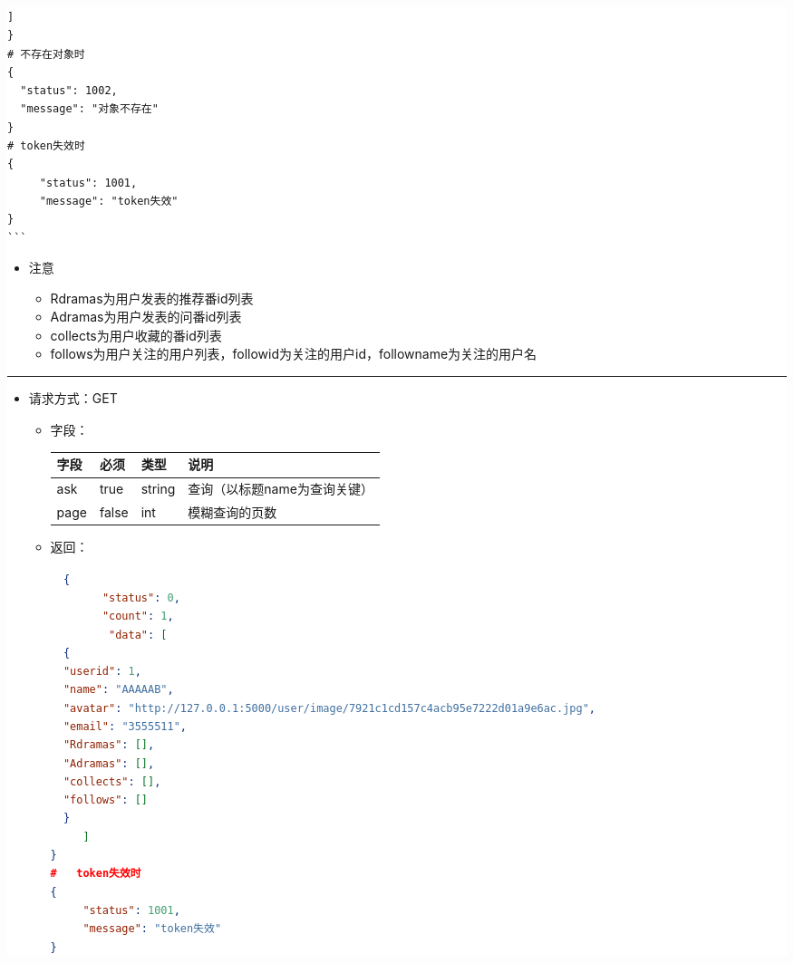 	]
	}
    # 不存在对象时
    {
      "status": 1002,
      "message": "对象不存在"
    }
    # token失效时
    {
         "status": 1001,
         "message": "token失效"
    }
    ```
  - 注意

    - Rdramas为用户发表的推荐番id列表
    - Adramas为用户发表的问番id列表
    - collects为用户收藏的番id列表
	- follows为用户关注的用户列表，followid为关注的用户id，followname为关注的用户名
---

- 请求方式：GET

  - 字段：

    | 字段 | 必须 | 类型   | 说明 |
    | ---- | ---- | ------ | ---- |
    | ask  | true | string | 查询（以标题name为查询关键） |
    | page | false| int    |模糊查询的页数|

  - 返回：

    ```json
      {
		    "status": 0,
		    "count": 1,
	         "data": [
      {
      "userid": 1,
      "name": "AAAAAB",
      "avatar": "http://127.0.0.1:5000/user/image/7921c1cd157c4acb95e7222d01a9e6ac.jpg",
      "email": "3555511",
      "Rdramas": [],
      "Adramas": [],
      "collects": [],
      "follows": []
	  }
		 ]	
	}
    #   token失效时
    {
         "status": 1001,
         "message": "token失效"
    }
    ```
